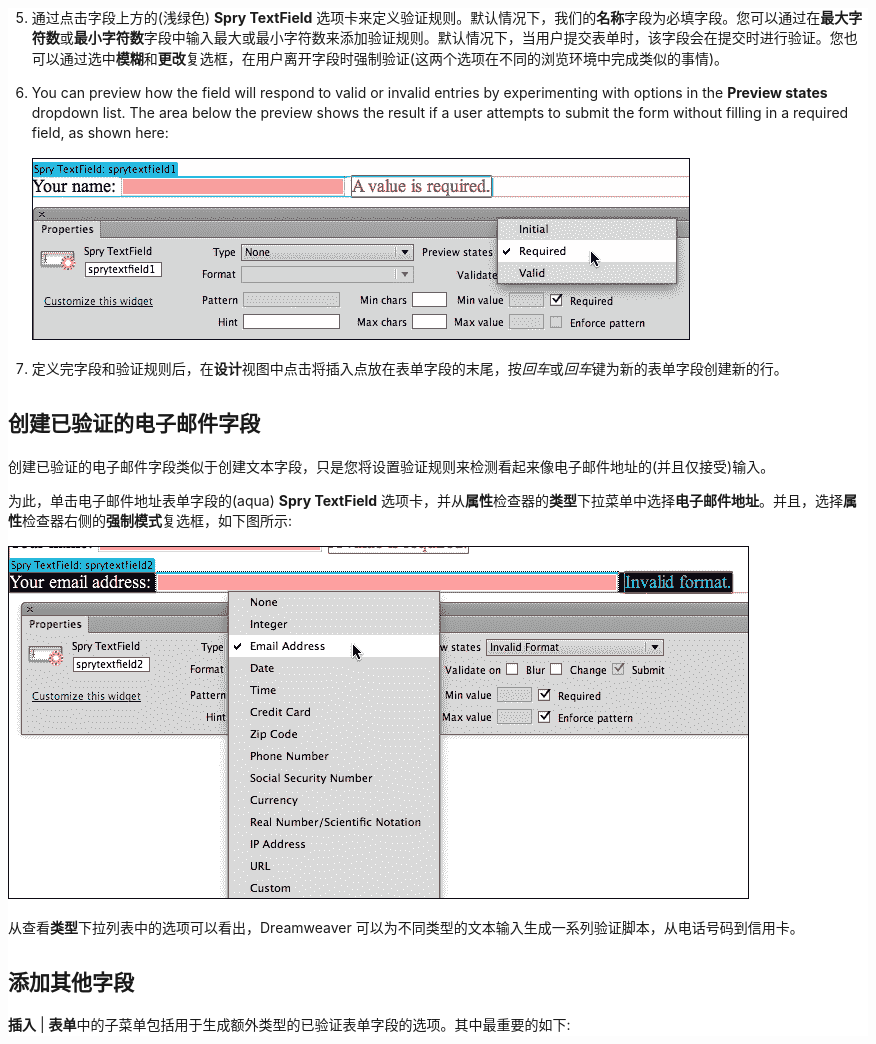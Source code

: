 5.  通过点击字段上方的(浅绿色) **Spry TextField** 选项卡来定义验证规则。默认情况下，我们的**名称**字段为必填字段。您可以通过在**最大字符数**或**最小字符数**字段中输入最大或最小字符数来添加验证规则。默认情况下，当用户提交表单时，该字段会在提交时进行验证。您也可以通过选中**模糊**和**更改**复选框，在用户离开字段时强制验证(这两个选项在不同的浏览环境中完成类似的事情)。
6.  You can preview how the field will respond to valid or invalid entries by experimenting with options in the **Preview states** dropdown list. The area below the preview shows the result if a user attempts to submit the form without filling in a required field, as shown here:

    ![Creating a validated text field](img/4742OT_03_11.jpg)

7.  定义完字段和验证规则后，在**设计**视图中点击将插入点放在表单字段的末尾，按*回车*或*回车*键为新的表单字段创建新的行。

## 创建已验证的电子邮件字段

创建已验证的电子邮件字段类似于创建文本字段，只是您将设置验证规则来检测看起来像电子邮件地址的(并且仅接受)输入。

为此，单击电子邮件地址表单字段的(aqua) **Spry TextField** 选项卡，并从**属性**检查器的**类型**下拉菜单中选择**电子邮件地址**。并且，选择**属性**检查器右侧的**强制模式**复选框，如下图所示:

![Creating a validated e-mail field](img/4742OT_03_12.jpg)

从查看**类型**下拉列表中的选项可以看出，Dreamweaver 可以为不同类型的文本输入生成一系列验证脚本，从电话号码到信用卡。

## 添加其他字段

**插入** | **表单**中的子菜单包括用于生成额外类型的已验证表单字段的选项。其中最重要的如下:
